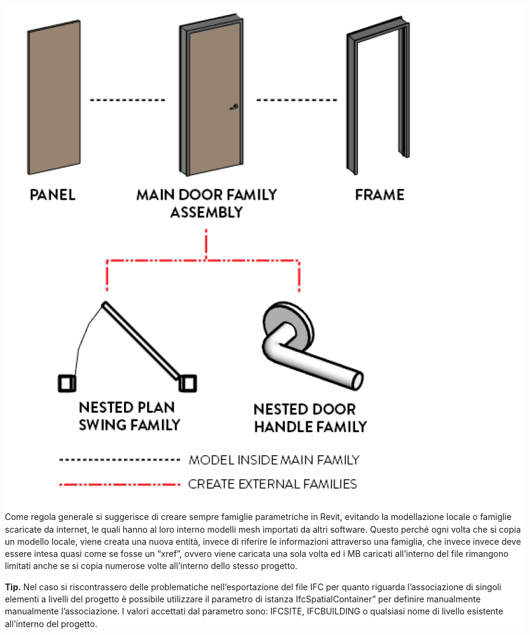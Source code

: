 ![Figura 11: Ottimizzazione di una famiglia Porta (*IfcDoor*)](images/DoorFamily.png "Figura 11: Ottimizzazione di una famiglia Porta (*IfcDoor*)")

Come regola generale si suggerisce di creare sempre famiglie parametriche in Revit, evitando la modellazione locale o famiglie scaricate da internet, le quali hanno al loro interno modelli mesh importati da altri software. Questo perché ogni volta che si copia un modello locale, viene creata una nuova entità, invece di riferire le informazioni attraverso una famiglia, che invece invece deve essere intesa quasi come se fosse un “xref”, ovvero viene caricata una sola volta ed i MB caricati all’interno del file rimangono limitati anche se si copia numerose volte all’interno dello stesso progetto.

**Tip.** Nel caso si riscontrassero delle problematiche nell’esportazione del file IFC per quanto riguarda l’associazione di singoli elementi a livelli del progetto è possibile utilizzare il parametro di istanza IfcSpatialContainer” per definire manualmente manualmente l’associazione. I valori accettati dal parametro sono: IFCSITE, IFCBUILDING o qualsiasi nome di livello esistente all’interno del progetto.
